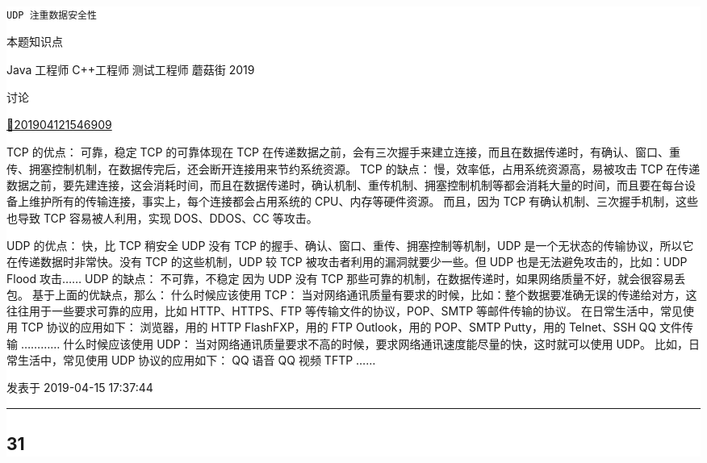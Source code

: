 ```cpp
UDP 注重数据安全性
```

本题知识点

Java 工程师 C++工程师 测试工程师 蘑菇街 2019

讨论

[🐤201904121546909](https://www.nowcoder.com/profile/284999892)

TCP 的优点： 可靠，稳定 TCP 的可靠体现在 TCP 在传递数据之前，会有三次握手来建立连接，而且在数据传递时，有确认、窗口、重传、拥塞控制机制，在数据传完后，还会断开连接用来节约系统资源。 TCP 的缺点： 慢，效率低，占用系统资源高，易被攻击 TCP 在传递数据之前，要先建连接，这会消耗时间，而且在数据传递时，确认机制、重传机制、拥塞控制机制等都会消耗大量的时间，而且要在每台设备上维护所有的传输连接，事实上，每个连接都会占用系统的 CPU、内存等硬件资源。 而且，因为 TCP 有确认机制、三次握手机制，这些也导致 TCP 容易被人利用，实现 DOS、DDOS、CC 等攻击。

UDP 的优点： 快，比 TCP 稍安全 UDP 没有 TCP 的握手、确认、窗口、重传、拥塞控制等机制，UDP 是一个无状态的传输协议，所以它在传递数据时非常快。没有 TCP 的这些机制，UDP 较 TCP 被攻击者利用的漏洞就要少一些。但 UDP 也是无法避免攻击的，比如：UDP Flood 攻击…… UDP 的缺点： 不可靠，不稳定 因为 UDP 没有 TCP 那些可靠的机制，在数据传递时，如果网络质量不好，就会很容易丢包。 基于上面的优缺点，那么： 什么时候应该使用 TCP： 当对网络通讯质量有要求的时候，比如：整个数据要准确无误的传递给对方，这往往用于一些要求可靠的应用，比如 HTTP、HTTPS、FTP 等传输文件的协议，POP、SMTP 等邮件传输的协议。 在日常生活中，常见使用 TCP 协议的应用如下： 浏览器，用的 HTTP FlashFXP，用的 FTP Outlook，用的 POP、SMTP Putty，用的 Telnet、SSH QQ 文件传输 ………… 什么时候应该使用 UDP： 当对网络通讯质量要求不高的时候，要求网络通讯速度能尽量的快，这时就可以使用 UDP。 比如，日常生活中，常见使用 UDP 协议的应用如下： QQ 语音 QQ 视频 TFTP ……

发表于 2019-04-15 17:37:44

* * *

## 31
